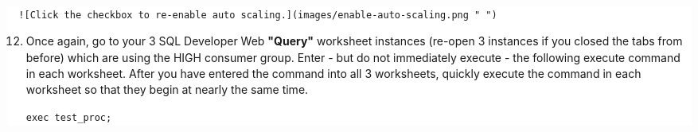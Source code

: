       ![Click the checkbox to re-enable auto scaling.](images/enable-auto-scaling.png " ")

  12. Once again, go to your 3 SQL Developer Web **"Query"** worksheet instances (re-open 3 instances if you closed the tabs from before) which are using the HIGH consumer group. Enter - but do not immediately execute - the following execute command in each worksheet. After you have entered the command into all 3 worksheets, quickly execute the command in each worksheet so that they begin at nearly the same time.

      ````
      exec test_proc;
      ````
